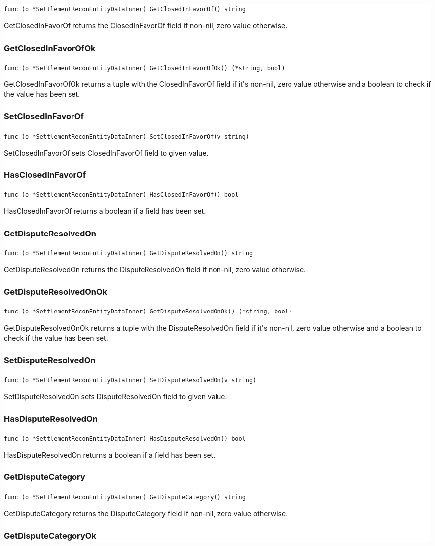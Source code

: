 `func (o *SettlementReconEntityDataInner) GetClosedInFavorOf() string`

GetClosedInFavorOf returns the ClosedInFavorOf field if non-nil, zero value otherwise.

### GetClosedInFavorOfOk

`func (o *SettlementReconEntityDataInner) GetClosedInFavorOfOk() (*string, bool)`

GetClosedInFavorOfOk returns a tuple with the ClosedInFavorOf field if it's non-nil, zero value otherwise
and a boolean to check if the value has been set.

### SetClosedInFavorOf

`func (o *SettlementReconEntityDataInner) SetClosedInFavorOf(v string)`

SetClosedInFavorOf sets ClosedInFavorOf field to given value.

### HasClosedInFavorOf

`func (o *SettlementReconEntityDataInner) HasClosedInFavorOf() bool`

HasClosedInFavorOf returns a boolean if a field has been set.

### GetDisputeResolvedOn

`func (o *SettlementReconEntityDataInner) GetDisputeResolvedOn() string`

GetDisputeResolvedOn returns the DisputeResolvedOn field if non-nil, zero value otherwise.

### GetDisputeResolvedOnOk

`func (o *SettlementReconEntityDataInner) GetDisputeResolvedOnOk() (*string, bool)`

GetDisputeResolvedOnOk returns a tuple with the DisputeResolvedOn field if it's non-nil, zero value otherwise
and a boolean to check if the value has been set.

### SetDisputeResolvedOn

`func (o *SettlementReconEntityDataInner) SetDisputeResolvedOn(v string)`

SetDisputeResolvedOn sets DisputeResolvedOn field to given value.

### HasDisputeResolvedOn

`func (o *SettlementReconEntityDataInner) HasDisputeResolvedOn() bool`

HasDisputeResolvedOn returns a boolean if a field has been set.

### GetDisputeCategory

`func (o *SettlementReconEntityDataInner) GetDisputeCategory() string`

GetDisputeCategory returns the DisputeCategory field if non-nil, zero value otherwise.

### GetDisputeCategoryOk
